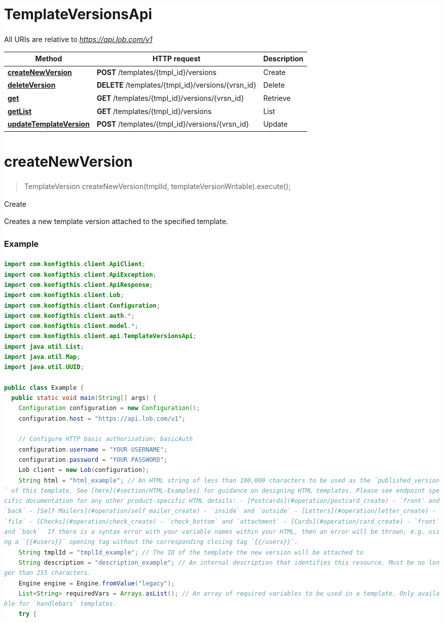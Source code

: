 # TemplateVersionsApi

All URIs are relative to *https://api.lob.com/v1*

| Method | HTTP request | Description |
|------------- | ------------- | -------------|
| [**createNewVersion**](TemplateVersionsApi.md#createNewVersion) | **POST** /templates/{tmpl_id}/versions | Create |
| [**deleteVersion**](TemplateVersionsApi.md#deleteVersion) | **DELETE** /templates/{tmpl_id}/versions/{vrsn_id} | Delete |
| [**get**](TemplateVersionsApi.md#get) | **GET** /templates/{tmpl_id}/versions/{vrsn_id} | Retrieve |
| [**getList**](TemplateVersionsApi.md#getList) | **GET** /templates/{tmpl_id}/versions | List |
| [**updateTemplateVersion**](TemplateVersionsApi.md#updateTemplateVersion) | **POST** /templates/{tmpl_id}/versions/{vrsn_id} | Update |


<a name="createNewVersion"></a>
# **createNewVersion**
> TemplateVersion createNewVersion(tmplId, templateVersionWritable).execute();

Create

Creates a new template version attached to the specified template.

### Example
```java
import com.konfigthis.client.ApiClient;
import com.konfigthis.client.ApiException;
import com.konfigthis.client.ApiResponse;
import com.konfigthis.client.Lob;
import com.konfigthis.client.Configuration;
import com.konfigthis.client.auth.*;
import com.konfigthis.client.model.*;
import com.konfigthis.client.api.TemplateVersionsApi;
import java.util.List;
import java.util.Map;
import java.util.UUID;

public class Example {
  public static void main(String[] args) {
    Configuration configuration = new Configuration();
    configuration.host = "https://api.lob.com/v1";
    
    // Configure HTTP basic authorization: basicAuth
    configuration.username = "YOUR USERNAME";
    configuration.password = "YOUR PASSWORD";
    Lob client = new Lob(configuration);
    String html = "html_example"; // An HTML string of less than 100,000 characters to be used as the `published_version` of this template. See [here](#section/HTML-Examples) for guidance on designing HTML templates. Please see endpoint specific documentation for any other product-specific HTML details: - [Postcards](#operation/postcard_create) - `front` and `back` - [Self Mailers](#operation/self_mailer_create) - `inside` and `outside` - [Letters](#operation/letter_create) - `file` - [Checks](#operation/check_create) - `check_bottom` and `attachment` - [Cards](#operation/card_create) - `front` and `back`  If there is a syntax error with your variable names within your HTML, then an error will be thrown, e.g. using a `{{#users}}` opening tag without the corresponding closing tag `{{/users}}`. 
    String tmplId = "tmplId_example"; // The ID of the template the new version will be attached to
    String description = "description_example"; // An internal description that identifies this resource. Must be no longer than 255 characters. 
    Engine engine = Engine.fromValue("legacy");
    List<String> requiredVars = Arrays.asList(); // An array of required variables to be used in a template. Only available for `handlebars` templates. 
    try {
```